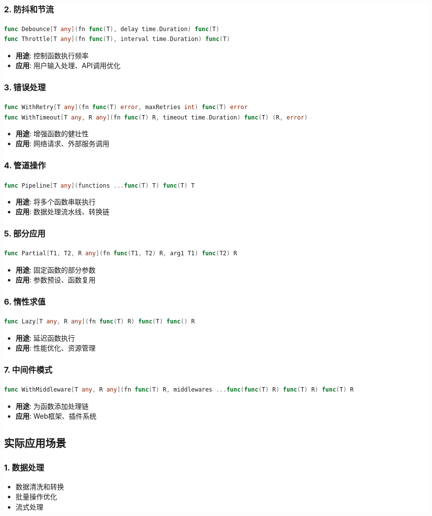 ### 2. 防抖和节流
```go
func Debounce[T any](fn func(T), delay time.Duration) func(T)
func Throttle[T any](fn func(T), interval time.Duration) func(T)
```
- **用途**: 控制函数执行频率
- **应用**: 用户输入处理、API调用优化

### 3. 错误处理
```go
func WithRetry[T any](fn func(T) error, maxRetries int) func(T) error
func WithTimeout[T any, R any](fn func(T) R, timeout time.Duration) func(T) (R, error)
```
- **用途**: 增强函数的健壮性
- **应用**: 网络请求、外部服务调用

### 4. 管道操作
```go
func Pipeline[T any](functions ...func(T) T) func(T) T
```
- **用途**: 将多个函数串联执行
- **应用**: 数据处理流水线、转换链

### 5. 部分应用
```go
func Partial[T1, T2, R any](fn func(T1, T2) R, arg1 T1) func(T2) R
```
- **用途**: 固定函数的部分参数
- **应用**: 参数预设、函数复用

### 6. 惰性求值
```go
func Lazy[T any, R any](fn func(T) R) func(T) func() R
```
- **用途**: 延迟函数执行
- **应用**: 性能优化、资源管理

### 7. 中间件模式
```go
func WithMiddleware[T any, R any](fn func(T) R, middlewares ...func(func(T) R) func(T) R) func(T) R
```
- **用途**: 为函数添加处理链
- **应用**: Web框架、插件系统

## 实际应用场景

### 1. 数据处理
- 数据清洗和转换
- 批量操作优化
- 流式处理
